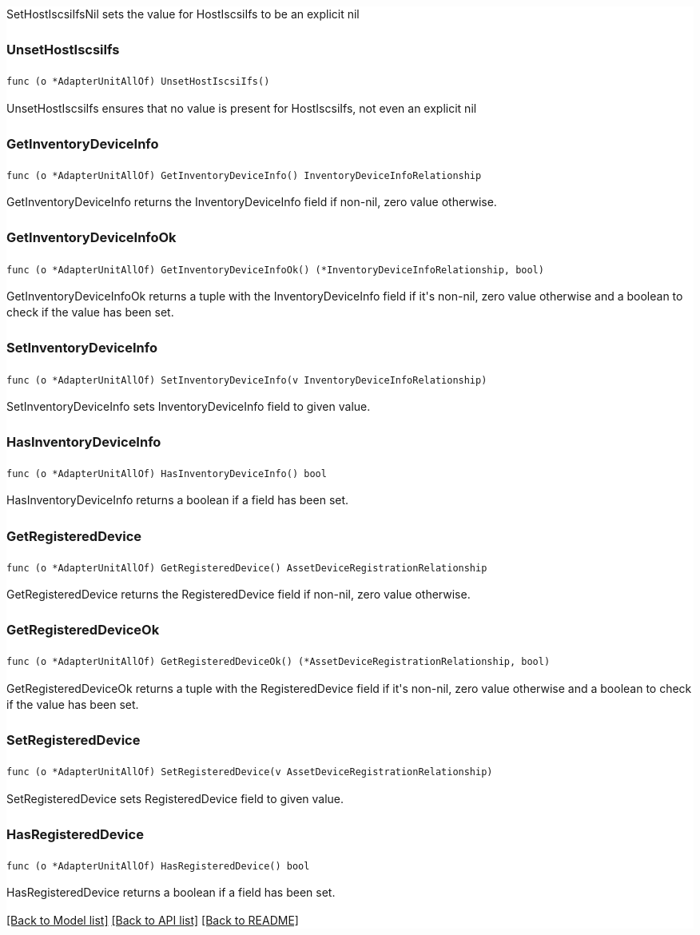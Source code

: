  SetHostIscsiIfsNil sets the value for HostIscsiIfs to be an explicit nil

### UnsetHostIscsiIfs
`func (o *AdapterUnitAllOf) UnsetHostIscsiIfs()`

UnsetHostIscsiIfs ensures that no value is present for HostIscsiIfs, not even an explicit nil
### GetInventoryDeviceInfo

`func (o *AdapterUnitAllOf) GetInventoryDeviceInfo() InventoryDeviceInfoRelationship`

GetInventoryDeviceInfo returns the InventoryDeviceInfo field if non-nil, zero value otherwise.

### GetInventoryDeviceInfoOk

`func (o *AdapterUnitAllOf) GetInventoryDeviceInfoOk() (*InventoryDeviceInfoRelationship, bool)`

GetInventoryDeviceInfoOk returns a tuple with the InventoryDeviceInfo field if it's non-nil, zero value otherwise
and a boolean to check if the value has been set.

### SetInventoryDeviceInfo

`func (o *AdapterUnitAllOf) SetInventoryDeviceInfo(v InventoryDeviceInfoRelationship)`

SetInventoryDeviceInfo sets InventoryDeviceInfo field to given value.

### HasInventoryDeviceInfo

`func (o *AdapterUnitAllOf) HasInventoryDeviceInfo() bool`

HasInventoryDeviceInfo returns a boolean if a field has been set.

### GetRegisteredDevice

`func (o *AdapterUnitAllOf) GetRegisteredDevice() AssetDeviceRegistrationRelationship`

GetRegisteredDevice returns the RegisteredDevice field if non-nil, zero value otherwise.

### GetRegisteredDeviceOk

`func (o *AdapterUnitAllOf) GetRegisteredDeviceOk() (*AssetDeviceRegistrationRelationship, bool)`

GetRegisteredDeviceOk returns a tuple with the RegisteredDevice field if it's non-nil, zero value otherwise
and a boolean to check if the value has been set.

### SetRegisteredDevice

`func (o *AdapterUnitAllOf) SetRegisteredDevice(v AssetDeviceRegistrationRelationship)`

SetRegisteredDevice sets RegisteredDevice field to given value.

### HasRegisteredDevice

`func (o *AdapterUnitAllOf) HasRegisteredDevice() bool`

HasRegisteredDevice returns a boolean if a field has been set.


[[Back to Model list]](../README.md#documentation-for-models) [[Back to API list]](../README.md#documentation-for-api-endpoints) [[Back to README]](../README.md)


